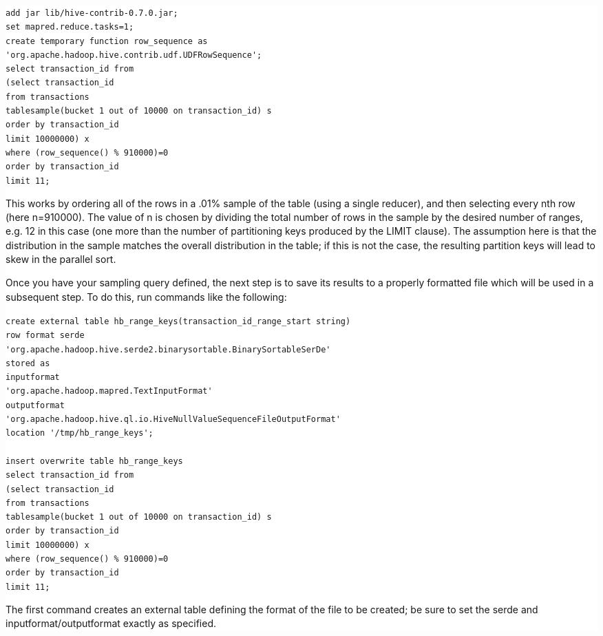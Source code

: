 ```
add jar lib/hive-contrib-0.7.0.jar;
set mapred.reduce.tasks=1;
create temporary function row_sequence as 
'org.apache.hadoop.hive.contrib.udf.UDFRowSequence';
select transaction_id from
(select transaction_id
from transactions
tablesample(bucket 1 out of 10000 on transaction_id) s 
order by transaction_id 
limit 10000000) x
where (row_sequence() % 910000)=0
order by transaction_id
limit 11;

```

This works by ordering all of the rows in a .01% sample of the table (using a single reducer), and then selecting every nth row (here n=910000). The value of n is chosen by dividing the total number of rows in the sample by the desired number of ranges, e.g. 12 in this case (one more than the number of partitioning keys produced by the LIMIT clause). The assumption here is that the distribution in the sample matches the overall distribution in the table; if this is not the case, the resulting partition keys will lead to skew in the parallel sort.

Once you have your sampling query defined, the next step is to save its results to a properly formatted file which will be used in a subsequent step. To do this, run commands like the following:

```
create external table hb_range_keys(transaction_id_range_start string)
row format serde 
'org.apache.hadoop.hive.serde2.binarysortable.BinarySortableSerDe'
stored as 
inputformat 
'org.apache.hadoop.mapred.TextInputFormat'
outputformat 
'org.apache.hadoop.hive.ql.io.HiveNullValueSequenceFileOutputFormat'
location '/tmp/hb_range_keys';

insert overwrite table hb_range_keys
select transaction_id from
(select transaction_id
from transactions
tablesample(bucket 1 out of 10000 on transaction_id) s 
order by transaction_id 
limit 10000000) x
where (row_sequence() % 910000)=0
order by transaction_id
limit 11;

```

The first command creates an external table defining the format of the file to be created; be sure to set the serde and inputformat/outputformat exactly as specified.
